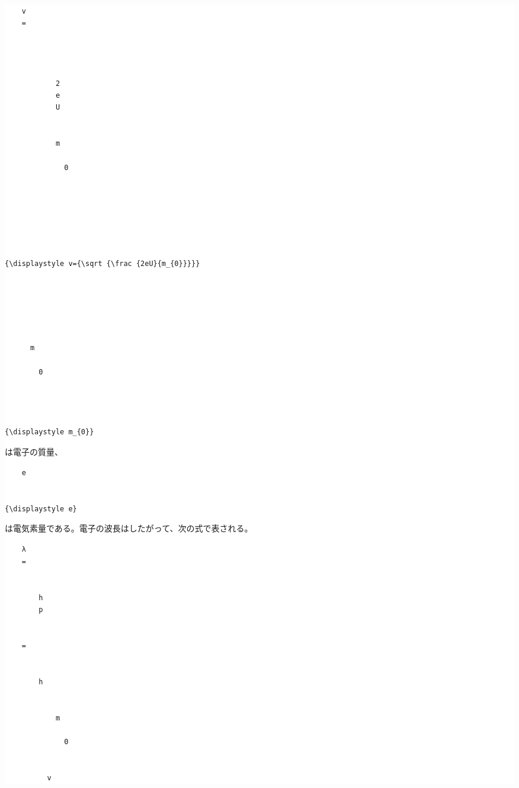   
    
      
        v
        =
        
          
            
              
                2
                e
                U
              
              
                m
                
                  0
                
              
            
          
        
      
    
    {\displaystyle v={\sqrt {\frac {2eU}{m_{0}}}}}
  

  
    
      
        
          m
          
            0
          
        
      
    
    {\displaystyle m_{0}}
  
 は電子の質量、
  
    
      
        e
      
    
    {\displaystyle e}
  
 は電気素量である。電子の波長はしたがって、次の式で表される。

  
    
      
        λ
        =
        
          
            h
            p
          
        
        =
        
          
            h
            
              
                m
                
                  0
                
              
              v
            